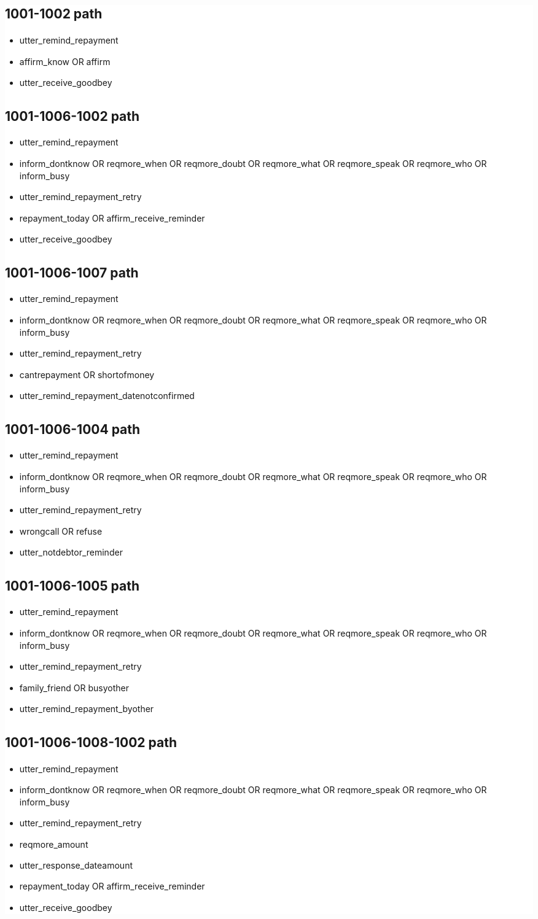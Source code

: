 ## 1001-1002 path
- utter_remind_repayment
* affirm_know OR affirm
- utter_receive_goodbey

## 1001-1006-1002 path
- utter_remind_repayment
* inform_dontknow OR reqmore_when OR reqmore_doubt OR reqmore_what OR reqmore_speak OR reqmore_who OR inform_busy
- utter_remind_repayment_retry
* repayment_today OR affirm_receive_reminder
- utter_receive_goodbey

## 1001-1006-1007 path
- utter_remind_repayment
* inform_dontknow OR reqmore_when OR reqmore_doubt OR reqmore_what OR reqmore_speak OR reqmore_who OR inform_busy
- utter_remind_repayment_retry
* cantrepayment OR shortofmoney
- utter_remind_repayment_datenotconfirmed

## 1001-1006-1004 path
- utter_remind_repayment
* inform_dontknow OR reqmore_when OR reqmore_doubt OR reqmore_what OR reqmore_speak OR reqmore_who OR inform_busy
- utter_remind_repayment_retry
* wrongcall OR refuse
- utter_notdebtor_reminder

## 1001-1006-1005 path
- utter_remind_repayment
* inform_dontknow OR reqmore_when OR reqmore_doubt OR reqmore_what OR reqmore_speak OR reqmore_who OR inform_busy
- utter_remind_repayment_retry
* family_friend OR busyother
- utter_remind_repayment_byother

## 1001-1006-1008-1002 path
- utter_remind_repayment
* inform_dontknow OR reqmore_when OR reqmore_doubt OR reqmore_what OR reqmore_speak OR reqmore_who OR inform_busy
- utter_remind_repayment_retry
* reqmore_amount
- utter_response_dateamount
* repayment_today OR affirm_receive_reminder
- utter_receive_goodbey
